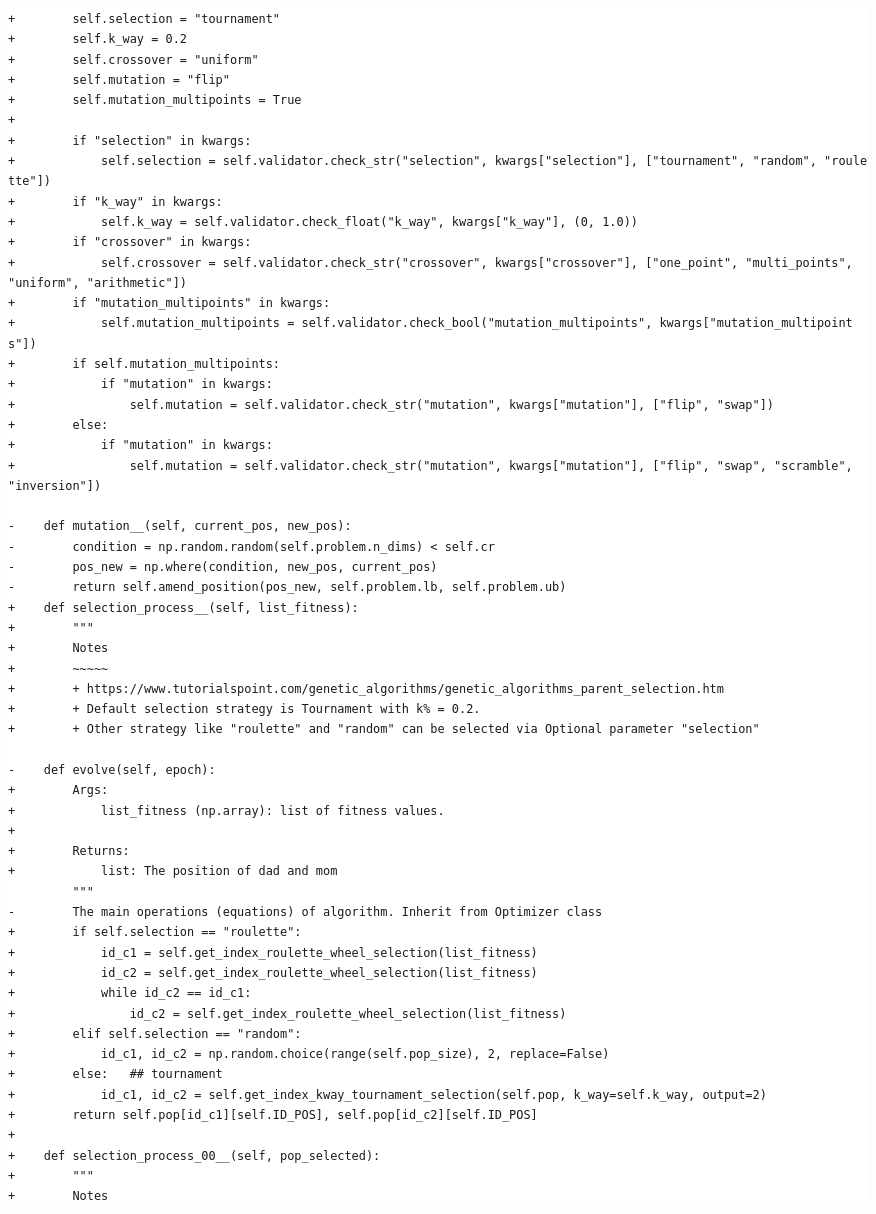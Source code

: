 ```
+        self.selection = "tournament"
+        self.k_way = 0.2
+        self.crossover = "uniform"
+        self.mutation = "flip"
+        self.mutation_multipoints = True
+
+        if "selection" in kwargs:
+            self.selection = self.validator.check_str("selection", kwargs["selection"], ["tournament", "random", "roulette"])
+        if "k_way" in kwargs:
+            self.k_way = self.validator.check_float("k_way", kwargs["k_way"], (0, 1.0))
+        if "crossover" in kwargs:
+            self.crossover = self.validator.check_str("crossover", kwargs["crossover"], ["one_point", "multi_points", "uniform", "arithmetic"])
+        if "mutation_multipoints" in kwargs:
+            self.mutation_multipoints = self.validator.check_bool("mutation_multipoints", kwargs["mutation_multipoints"])
+        if self.mutation_multipoints:
+            if "mutation" in kwargs:
+                self.mutation = self.validator.check_str("mutation", kwargs["mutation"], ["flip", "swap"])
+        else:
+            if "mutation" in kwargs:
+                self.mutation = self.validator.check_str("mutation", kwargs["mutation"], ["flip", "swap", "scramble", "inversion"])
 
-    def mutation__(self, current_pos, new_pos):
-        condition = np.random.random(self.problem.n_dims) < self.cr
-        pos_new = np.where(condition, new_pos, current_pos)
-        return self.amend_position(pos_new, self.problem.lb, self.problem.ub)
+    def selection_process__(self, list_fitness):
+        """
+        Notes
+        ~~~~~
+        + https://www.tutorialspoint.com/genetic_algorithms/genetic_algorithms_parent_selection.htm
+        + Default selection strategy is Tournament with k% = 0.2.
+        + Other strategy like "roulette" and "random" can be selected via Optional parameter "selection"
 
-    def evolve(self, epoch):
+        Args:
+            list_fitness (np.array): list of fitness values.
+
+        Returns:
+            list: The position of dad and mom
         """
-        The main operations (equations) of algorithm. Inherit from Optimizer class
+        if self.selection == "roulette":
+            id_c1 = self.get_index_roulette_wheel_selection(list_fitness)
+            id_c2 = self.get_index_roulette_wheel_selection(list_fitness)
+            while id_c2 == id_c1:
+                id_c2 = self.get_index_roulette_wheel_selection(list_fitness)
+        elif self.selection == "random":
+            id_c1, id_c2 = np.random.choice(range(self.pop_size), 2, replace=False)
+        else:   ## tournament
+            id_c1, id_c2 = self.get_index_kway_tournament_selection(self.pop, k_way=self.k_way, output=2)
+        return self.pop[id_c1][self.ID_POS], self.pop[id_c2][self.ID_POS]
+
+    def selection_process_00__(self, pop_selected):
+        """
+        Notes
```